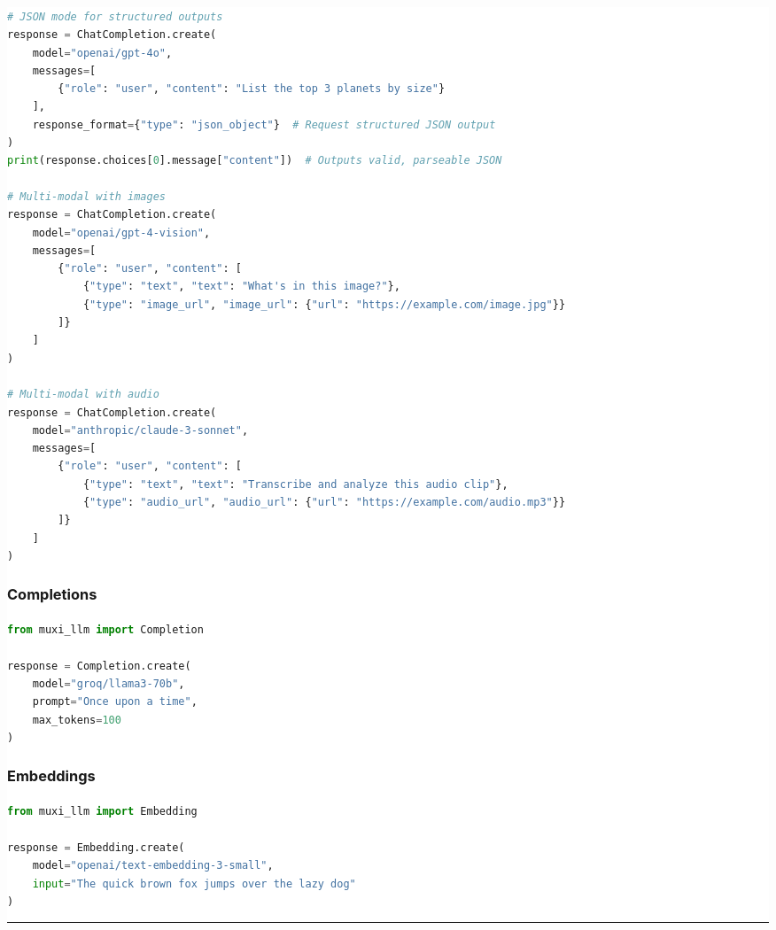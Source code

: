 ```python
# JSON mode for structured outputs
response = ChatCompletion.create(
    model="openai/gpt-4o",
    messages=[
        {"role": "user", "content": "List the top 3 planets by size"}
    ],
    response_format={"type": "json_object"}  # Request structured JSON output
)
print(response.choices[0].message["content"])  # Outputs valid, parseable JSON

# Multi-modal with images
response = ChatCompletion.create(
    model="openai/gpt-4-vision",
    messages=[
        {"role": "user", "content": [
            {"type": "text", "text": "What's in this image?"},
            {"type": "image_url", "image_url": {"url": "https://example.com/image.jpg"}}
        ]}
    ]
)

# Multi-modal with audio
response = ChatCompletion.create(
    model="anthropic/claude-3-sonnet",
    messages=[
        {"role": "user", "content": [
            {"type": "text", "text": "Transcribe and analyze this audio clip"},
            {"type": "audio_url", "audio_url": {"url": "https://example.com/audio.mp3"}}
        ]}
    ]
)
```

### Completions

```python
from muxi_llm import Completion

response = Completion.create(
    model="groq/llama3-70b",
    prompt="Once upon a time",
    max_tokens=100
)
```

### Embeddings

```python
from muxi_llm import Embedding

response = Embedding.create(
    model="openai/text-embedding-3-small",
    input="The quick brown fox jumps over the lazy dog"
)
```

---
